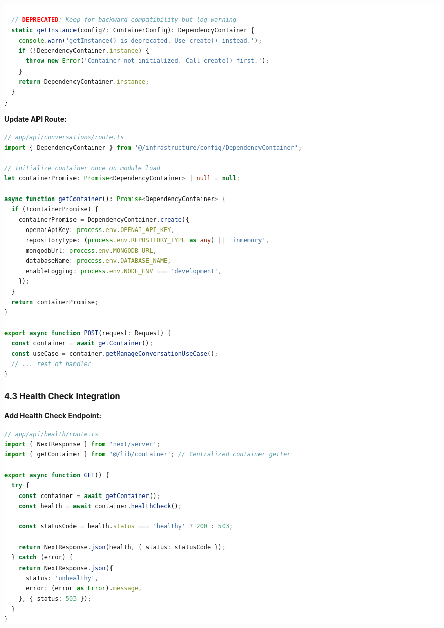 ```typescript

  // DEPRECATED: Keep for backward compatibility but log warning
  static getInstance(config?: ContainerConfig): DependencyContainer {
    console.warn('getInstance() is deprecated. Use create() instead.');
    if (!DependencyContainer.instance) {
      throw new Error('Container not initialized. Call create() first.');
    }
    return DependencyContainer.instance;
  }
}
```

**Update API Route:**

```typescript
// app/api/conversations/route.ts
import { DependencyContainer } from '@/infrastructure/config/DependencyContainer';

// Initialize container once on module load
let containerPromise: Promise<DependencyContainer> | null = null;

async function getContainer(): Promise<DependencyContainer> {
  if (!containerPromise) {
    containerPromise = DependencyContainer.create({
      openaiApiKey: process.env.OPENAI_API_KEY,
      repositoryType: (process.env.REPOSITORY_TYPE as any) || 'inmemory',
      mongodbUrl: process.env.MONGODB_URL,
      databaseName: process.env.DATABASE_NAME,
      enableLogging: process.env.NODE_ENV === 'development',
    });
  }
  return containerPromise;
}

export async function POST(request: Request) {
  const container = await getContainer();
  const useCase = container.getManageConversationUseCase();
  // ... rest of handler
}
```

### 4.3 Health Check Integration

**Add Health Check Endpoint:**

```typescript
// app/api/health/route.ts
import { NextResponse } from 'next/server';
import { getContainer } from '@/lib/container'; // Centralized container getter

export async function GET() {
  try {
    const container = await getContainer();
    const health = await container.healthCheck();

    const statusCode = health.status === 'healthy' ? 200 : 503;

    return NextResponse.json(health, { status: statusCode });
  } catch (error) {
    return NextResponse.json({
      status: 'unhealthy',
      error: (error as Error).message,
    }, { status: 503 });
  }
}
```